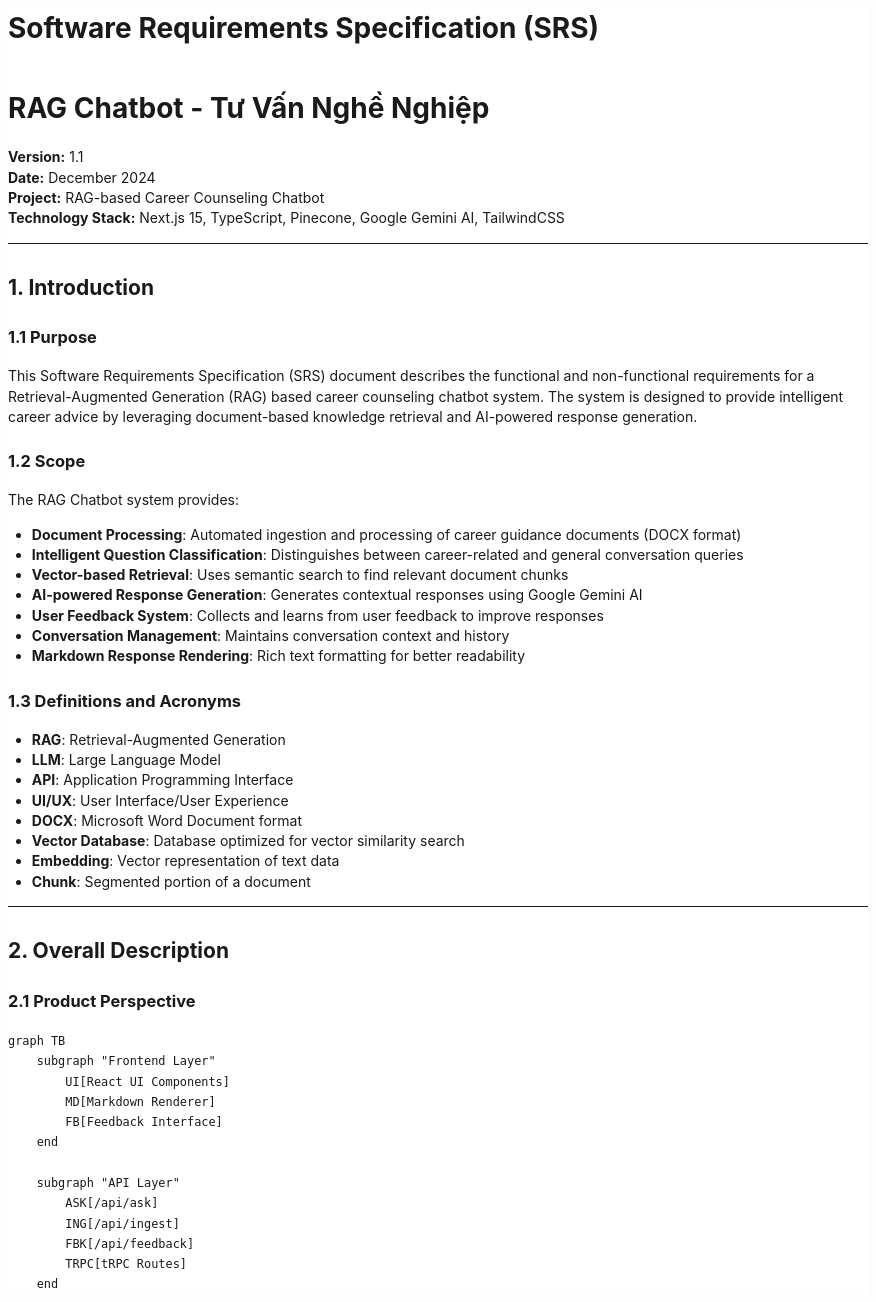 # Software Requirements Specification (SRS)
# RAG Chatbot - Tư Vấn Nghề Nghiệp

**Version:** 1.1  
**Date:** December 2024  
**Project:** RAG-based Career Counseling Chatbot  
**Technology Stack:** Next.js 15, TypeScript, Pinecone, Google Gemini AI, TailwindCSS

---

## 1. Introduction

### 1.1 Purpose
This Software Requirements Specification (SRS) document describes the functional and non-functional requirements for a Retrieval-Augmented Generation (RAG) based career counseling chatbot system. The system is designed to provide intelligent career advice by leveraging document-based knowledge retrieval and AI-powered response generation.

### 1.2 Scope
The RAG Chatbot system provides:
- **Document Processing**: Automated ingestion and processing of career guidance documents (DOCX format)
- **Intelligent Question Classification**: Distinguishes between career-related and general conversation queries
- **Vector-based Retrieval**: Uses semantic search to find relevant document chunks
- **AI-powered Response Generation**: Generates contextual responses using Google Gemini AI
- **User Feedback System**: Collects and learns from user feedback to improve responses
- **Conversation Management**: Maintains conversation context and history
- **Markdown Response Rendering**: Rich text formatting for better readability

### 1.3 Definitions and Acronyms
- **RAG**: Retrieval-Augmented Generation
- **LLM**: Large Language Model
- **API**: Application Programming Interface
- **UI/UX**: User Interface/User Experience
- **DOCX**: Microsoft Word Document format
- **Vector Database**: Database optimized for vector similarity search
- **Embedding**: Vector representation of text data
- **Chunk**: Segmented portion of a document

---

## 2. Overall Description

### 2.1 Product Perspective

```mermaid
graph TB
    subgraph "Frontend Layer"
        UI[React UI Components]
        MD[Markdown Renderer]
        FB[Feedback Interface]
    end
    
    subgraph "API Layer"
        ASK[/api/ask]
        ING[/api/ingest]
        FBK[/api/feedback]
        TRPC[tRPC Routes]
    end
```